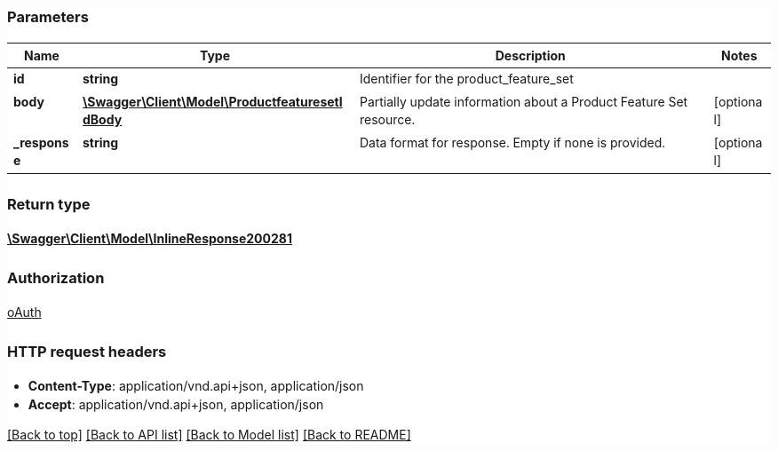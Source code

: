 ### Parameters

Name | Type | Description  | Notes
------------- | ------------- | ------------- | -------------
 **id** | **string**| Identifier for the product_feature_set |
 **body** | [**\Swagger\Client\Model\ProductfeaturesetIdBody**](../Model/ProductfeaturesetIdBody.md)| Partially update information about a Product Feature Set resource. | [optional]
 **_response** | **string**| Data format for response. Empty if none is provided. | [optional]

### Return type

[**\Swagger\Client\Model\InlineResponse200281**](../Model/InlineResponse200281.md)

### Authorization

[oAuth](../../README.md#oAuth)

### HTTP request headers

 - **Content-Type**: application/vnd.api+json, application/json
 - **Accept**: application/vnd.api+json, application/json

[[Back to top]](#) [[Back to API list]](../../README.md#documentation-for-api-endpoints) [[Back to Model list]](../../README.md#documentation-for-models) [[Back to README]](../../README.md)

